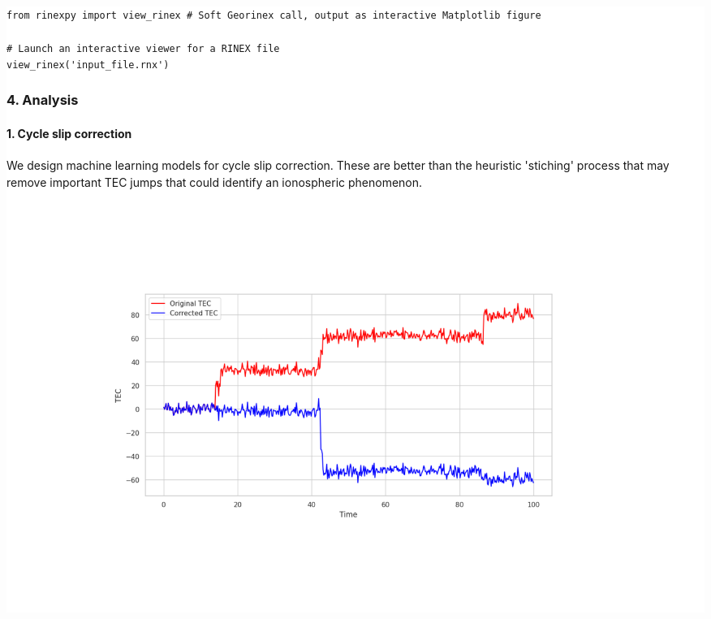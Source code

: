 ```
from rinexpy import view_rinex # Soft Georinex call, output as interactive Matplotlib figure

# Launch an interactive viewer for a RINEX file
view_rinex('input_file.rnx')
```

### 4. Analysis

#### 1. Cycle slip correction
We design machine learning models for cycle slip correction. These are better than the heuristic 'stiching' process that may remove important TEC jumps that could identify an ionospheric phenomenon.
<div style="text-align: center;">
<img src="images/timeseriesanalysis/cycleslipexample.png" alt="Cycle Slip" width="600" height="500">
</div>

<div style="text-align: center;">